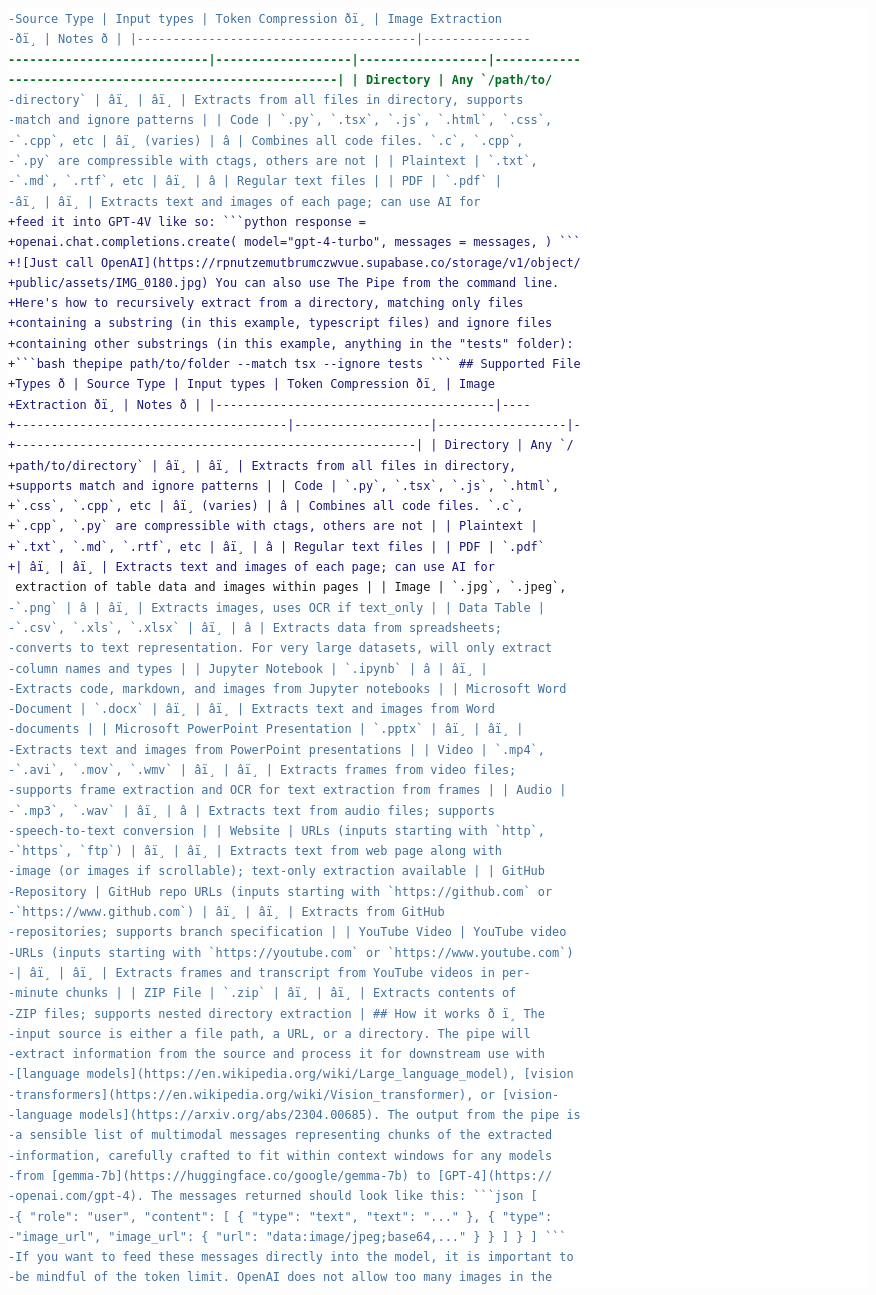 ```diff
-Source Type | Input types | Token Compression ðï¸ | Image Extraction
-ðï¸ | Notes ð | |---------------------------------------|---------------
----------------------------|-------------------|------------------|------------
----------------------------------------------| | Directory | Any `/path/to/
-directory` | âï¸ | âï¸ | Extracts from all files in directory, supports
-match and ignore patterns | | Code | `.py`, `.tsx`, `.js`, `.html`, `.css`,
-`.cpp`, etc | âï¸ (varies) | â | Combines all code files. `.c`, `.cpp`,
-`.py` are compressible with ctags, others are not | | Plaintext | `.txt`,
-`.md`, `.rtf`, etc | âï¸ | â | Regular text files | | PDF | `.pdf` |
-âï¸ | âï¸ | Extracts text and images of each page; can use AI for
+feed it into GPT-4V like so: ```python response =
+openai.chat.completions.create( model="gpt-4-turbo", messages = messages, ) ```
+![Just call OpenAI](https://rpnutzemutbrumczwvue.supabase.co/storage/v1/object/
+public/assets/IMG_0180.jpg) You can also use The Pipe from the command line.
+Here's how to recursively extract from a directory, matching only files
+containing a substring (in this example, typescript files) and ignore files
+containing other substrings (in this example, anything in the "tests" folder):
+```bash thepipe path/to/folder --match tsx --ignore tests ``` ## Supported File
+Types ð | Source Type | Input types | Token Compression ðï¸ | Image
+Extraction ðï¸ | Notes ð | |---------------------------------------|----
+--------------------------------------|-------------------|------------------|-
+--------------------------------------------------------| | Directory | Any `/
+path/to/directory` | âï¸ | âï¸ | Extracts from all files in directory,
+supports match and ignore patterns | | Code | `.py`, `.tsx`, `.js`, `.html`,
+`.css`, `.cpp`, etc | âï¸ (varies) | â | Combines all code files. `.c`,
+`.cpp`, `.py` are compressible with ctags, others are not | | Plaintext |
+`.txt`, `.md`, `.rtf`, etc | âï¸ | â | Regular text files | | PDF | `.pdf`
+| âï¸ | âï¸ | Extracts text and images of each page; can use AI for
 extraction of table data and images within pages | | Image | `.jpg`, `.jpeg`,
-`.png` | â | âï¸ | Extracts images, uses OCR if text_only | | Data Table |
-`.csv`, `.xls`, `.xlsx` | âï¸ | â | Extracts data from spreadsheets;
-converts to text representation. For very large datasets, will only extract
-column names and types | | Jupyter Notebook | `.ipynb` | â | âï¸ |
-Extracts code, markdown, and images from Jupyter notebooks | | Microsoft Word
-Document | `.docx` | âï¸ | âï¸ | Extracts text and images from Word
-documents | | Microsoft PowerPoint Presentation | `.pptx` | âï¸ | âï¸ |
-Extracts text and images from PowerPoint presentations | | Video | `.mp4`,
-`.avi`, `.mov`, `.wmv` | âï¸ | âï¸ | Extracts frames from video files;
-supports frame extraction and OCR for text extraction from frames | | Audio |
-`.mp3`, `.wav` | âï¸ | â | Extracts text from audio files; supports
-speech-to-text conversion | | Website | URLs (inputs starting with `http`,
-`https`, `ftp`) | âï¸ | âï¸ | Extracts text from web page along with
-image (or images if scrollable); text-only extraction available | | GitHub
-Repository | GitHub repo URLs (inputs starting with `https://github.com` or
-`https://www.github.com`) | âï¸ | âï¸ | Extracts from GitHub
-repositories; supports branch specification | | YouTube Video | YouTube video
-URLs (inputs starting with `https://youtube.com` or `https://www.youtube.com`)
-| âï¸ | âï¸ | Extracts frames and transcript from YouTube videos in per-
-minute chunks | | ZIP File | `.zip` | âï¸ | âï¸ | Extracts contents of
-ZIP files; supports nested directory extraction | ## How it works ð ï¸ The
-input source is either a file path, a URL, or a directory. The pipe will
-extract information from the source and process it for downstream use with
-[language models](https://en.wikipedia.org/wiki/Large_language_model), [vision
-transformers](https://en.wikipedia.org/wiki/Vision_transformer), or [vision-
-language models](https://arxiv.org/abs/2304.00685). The output from the pipe is
-a sensible list of multimodal messages representing chunks of the extracted
-information, carefully crafted to fit within context windows for any models
-from [gemma-7b](https://huggingface.co/google/gemma-7b) to [GPT-4](https://
-openai.com/gpt-4). The messages returned should look like this: ```json [
-{ "role": "user", "content": [ { "type": "text", "text": "..." }, { "type":
-"image_url", "image_url": { "url": "data:image/jpeg;base64,..." } } ] } ] ```
-If you want to feed these messages directly into the model, it is important to
-be mindful of the token limit. OpenAI does not allow too many images in the
```